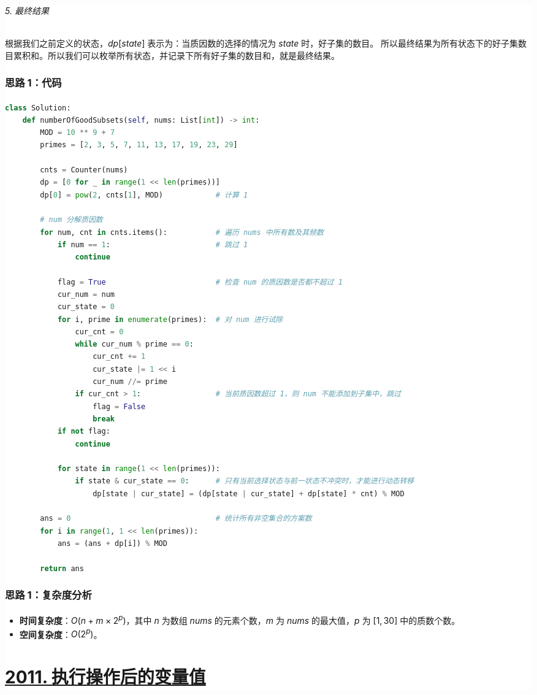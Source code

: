 ###### 5. 最终结果

根据我们之前定义的状态，$dp[state]$ 表示为：当质因数的选择的情况为 $state$ 时，好子集的数目。 所以最终结果为所有状态下的好子集数目累积和。所以我们可以枚举所有状态，并记录下所有好子集的数目和，就是最终结果。

### 思路 1：代码

```python
class Solution:
    def numberOfGoodSubsets(self, nums: List[int]) -> int:
        MOD = 10 ** 9 + 7
        primes = [2, 3, 5, 7, 11, 13, 17, 19, 23, 29]

        cnts = Counter(nums)
        dp = [0 for _ in range(1 << len(primes))]
        dp[0] = pow(2, cnts[1], MOD)            # 计算 1
		
        # num 分解质因数
        for num, cnt in cnts.items():           # 遍历 nums 中所有数及其频数
            if num == 1:                        # 跳过 1
                continue
                
            flag = True                         # 检查 num 的质因数是否都不超过 1
            cur_num = num                       
            cur_state = 0
            for i, prime in enumerate(primes):  # 对 num 进行试除
                cur_cnt = 0
                while cur_num % prime == 0:
                    cur_cnt += 1
                    cur_state |= 1 << i
                    cur_num //= prime
                if cur_cnt > 1:                 # 当前质因数超过 1，则 num 不能添加到子集中，跳过
                    flag = False
                    break
            if not flag:
                continue
            
            for state in range(1 << len(primes)):
                if state & cur_state == 0:      # 只有当前选择状态与前一状态不冲突时，才能进行动态转移
                    dp[state | cur_state] = (dp[state | cur_state] + dp[state] * cnt) % MOD
            
        ans = 0                                 # 统计所有非空集合的方案数
        for i in range(1, 1 << len(primes)):
            ans = (ans + dp[i]) % MOD

        return ans
```

### 思路 1：复杂度分析

- **时间复杂度**：$O(n + m \times 2^p)$，其中 $n$ 为数组 $nums$ 的元素个数，$m$ 为 $nums$ 的最大值，$p$ 为 $[1, 30]$ 中的质数个数。
- **空间复杂度**：$O(2^p)$。
# [2011. 执行操作后的变量值](https://leetcode.cn/problems/final-value-of-variable-after-performing-operations/)
